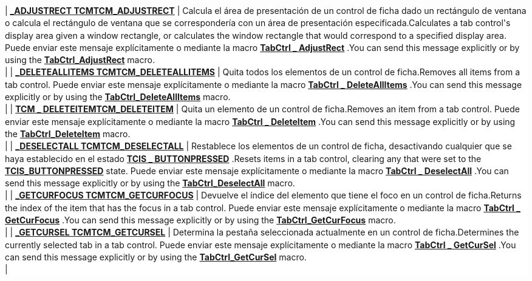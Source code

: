 | [<span data-ttu-id="ba4e1-207">**\_ADJUSTRECT TCM**</span><span class="sxs-lookup"><span data-stu-id="ba4e1-207">**TCM\_ADJUSTRECT**</span></span>](tcm-adjustrect.md)             | <span data-ttu-id="ba4e1-208">Calcula el área de presentación de un control de ficha dado un rectángulo de ventana o calcula el rectángulo de ventana que se correspondería con un área de presentación especificada.</span><span class="sxs-lookup"><span data-stu-id="ba4e1-208">Calculates a tab control's display area given a window rectangle, or calculates the window rectangle that would correspond to a specified display area.</span></span> <span data-ttu-id="ba4e1-209">Puede enviar este mensaje explícitamente o mediante la macro [**TabCtrl \_ AdjustRect**](/windows/desktop/api/Commctrl/nf-commctrl-tabctrl_adjustrect) .</span><span class="sxs-lookup"><span data-stu-id="ba4e1-209">You can send this message explicitly or by using the [**TabCtrl\_AdjustRect**](/windows/desktop/api/Commctrl/nf-commctrl-tabctrl_adjustrect) macro.</span></span><br/>                                          |
| [<span data-ttu-id="ba4e1-210">**\_DELETEALLITEMS TCM**</span><span class="sxs-lookup"><span data-stu-id="ba4e1-210">**TCM\_DELETEALLITEMS**</span></span>](tcm-deleteallitems.md)     | <span data-ttu-id="ba4e1-211">Quita todos los elementos de un control de ficha.</span><span class="sxs-lookup"><span data-stu-id="ba4e1-211">Removes all items from a tab control.</span></span> <span data-ttu-id="ba4e1-212">Puede enviar este mensaje explícitamente o mediante la macro [**TabCtrl \_ DeleteAllItems**](/windows/desktop/api/Commctrl/nf-commctrl-tabctrl_deleteallitems) .</span><span class="sxs-lookup"><span data-stu-id="ba4e1-212">You can send this message explicitly or by using the [**TabCtrl\_DeleteAllItems**](/windows/desktop/api/Commctrl/nf-commctrl-tabctrl_deleteallitems) macro.</span></span> <br/>                                                                                                                                                   |
| [<span data-ttu-id="ba4e1-213">**TCM \_ DELETEITEM**</span><span class="sxs-lookup"><span data-stu-id="ba4e1-213">**TCM\_DELETEITEM**</span></span>](tcm-deleteitem.md)             | <span data-ttu-id="ba4e1-214">Quita un elemento de un control de ficha.</span><span class="sxs-lookup"><span data-stu-id="ba4e1-214">Removes an item from a tab control.</span></span> <span data-ttu-id="ba4e1-215">Puede enviar este mensaje explícitamente o mediante la macro [**TabCtrl \_ DeleteItem**](/windows/desktop/api/Commctrl/nf-commctrl-tabctrl_deleteitem) .</span><span class="sxs-lookup"><span data-stu-id="ba4e1-215">You can send this message explicitly or by using the [**TabCtrl\_DeleteItem**](/windows/desktop/api/Commctrl/nf-commctrl-tabctrl_deleteitem) macro.</span></span> <br/>                                                                                                                                                             |
| [<span data-ttu-id="ba4e1-216">**\_DESELECTALL TCM**</span><span class="sxs-lookup"><span data-stu-id="ba4e1-216">**TCM\_DESELECTALL**</span></span>](tcm-deselectall.md)           | <span data-ttu-id="ba4e1-217">Restablece los elementos de un control de ficha, desactivando cualquier que se haya establecido en el estado [**TCIS \_ BUTTONPRESSED**](tab-control-item-states.md) .</span><span class="sxs-lookup"><span data-stu-id="ba4e1-217">Resets items in a tab control, clearing any that were set to the [**TCIS\_BUTTONPRESSED**](tab-control-item-states.md) state.</span></span> <span data-ttu-id="ba4e1-218">Puede enviar este mensaje explícitamente o mediante la macro [**TabCtrl \_ DeselectAll**](/windows/desktop/api/Commctrl/nf-commctrl-tabctrl_deselectall) .</span><span class="sxs-lookup"><span data-stu-id="ba4e1-218">You can send this message explicitly or by using the [**TabCtrl\_DeselectAll**](/windows/desktop/api/Commctrl/nf-commctrl-tabctrl_deselectall) macro.</span></span> <br/>                                             |
| [<span data-ttu-id="ba4e1-219">**\_GETCURFOCUS TCM**</span><span class="sxs-lookup"><span data-stu-id="ba4e1-219">**TCM\_GETCURFOCUS**</span></span>](tcm-getcurfocus.md)           | <span data-ttu-id="ba4e1-220">Devuelve el índice del elemento que tiene el foco en un control de ficha.</span><span class="sxs-lookup"><span data-stu-id="ba4e1-220">Returns the index of the item that has the focus in a tab control.</span></span> <span data-ttu-id="ba4e1-221">Puede enviar este mensaje explícitamente o mediante la macro [**TabCtrl \_ GetCurFocus**](/windows/desktop/api/Commctrl/nf-commctrl-tabctrl_getcurfocus) .</span><span class="sxs-lookup"><span data-stu-id="ba4e1-221">You can send this message explicitly or by using the [**TabCtrl\_GetCurFocus**](/windows/desktop/api/Commctrl/nf-commctrl-tabctrl_getcurfocus) macro.</span></span> <br/>                                                                                                                            |
| [<span data-ttu-id="ba4e1-222">**\_GETCURSEL TCM**</span><span class="sxs-lookup"><span data-stu-id="ba4e1-222">**TCM\_GETCURSEL**</span></span>](tcm-getcursel.md)               | <span data-ttu-id="ba4e1-223">Determina la pestaña seleccionada actualmente en un control de ficha.</span><span class="sxs-lookup"><span data-stu-id="ba4e1-223">Determines the currently selected tab in a tab control.</span></span> <span data-ttu-id="ba4e1-224">Puede enviar este mensaje explícitamente o mediante la macro [**TabCtrl \_ GetCurSel**](/windows/desktop/api/Commctrl/nf-commctrl-tabctrl_getcursel) .</span><span class="sxs-lookup"><span data-stu-id="ba4e1-224">You can send this message explicitly or by using the [**TabCtrl\_GetCurSel**](/windows/desktop/api/Commctrl/nf-commctrl-tabctrl_getcursel) macro.</span></span> <br/>                                                                                                                                           |